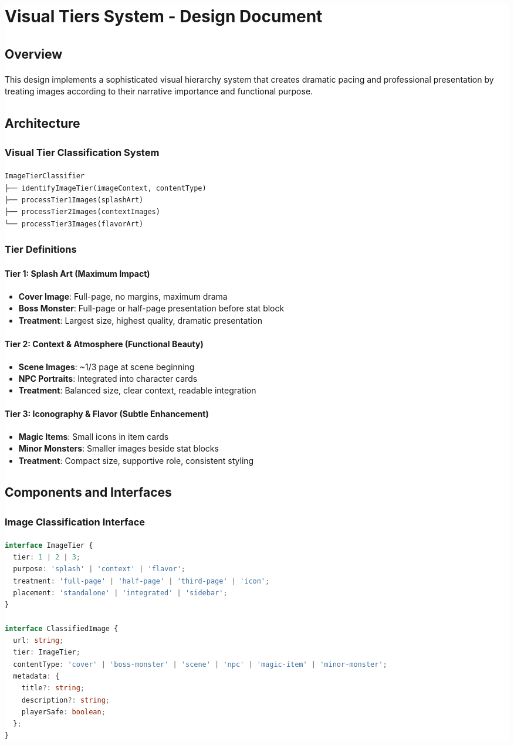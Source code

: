 # Visual Tiers System - Design Document

## Overview

This design implements a sophisticated visual hierarchy system that creates dramatic pacing and professional presentation by treating images according to their narrative importance and functional purpose.

## Architecture

### Visual Tier Classification System
```
ImageTierClassifier
├── identifyImageTier(imageContext, contentType)
├── processTier1Images(splashArt)
├── processTier2Images(contextImages)
└── processTier3Images(flavorArt)
```

### Tier Definitions

#### Tier 1: Splash Art (Maximum Impact)
- **Cover Image**: Full-page, no margins, maximum drama
- **Boss Monster**: Full-page or half-page presentation before stat block
- **Treatment**: Largest size, highest quality, dramatic presentation

#### Tier 2: Context & Atmosphere (Functional Beauty)
- **Scene Images**: ~1/3 page at scene beginning
- **NPC Portraits**: Integrated into character cards
- **Treatment**: Balanced size, clear context, readable integration

#### Tier 3: Iconography & Flavor (Subtle Enhancement)
- **Magic Items**: Small icons in item cards
- **Minor Monsters**: Smaller images beside stat blocks
- **Treatment**: Compact size, supportive role, consistent styling

## Components and Interfaces

### Image Classification Interface
```typescript
interface ImageTier {
  tier: 1 | 2 | 3;
  purpose: 'splash' | 'context' | 'flavor';
  treatment: 'full-page' | 'half-page' | 'third-page' | 'icon';
  placement: 'standalone' | 'integrated' | 'sidebar';
}

interface ClassifiedImage {
  url: string;
  tier: ImageTier;
  contentType: 'cover' | 'boss-monster' | 'scene' | 'npc' | 'magic-item' | 'minor-monster';
  metadata: {
    title?: string;
    description?: string;
    playerSafe: boolean;
  };
}
```
